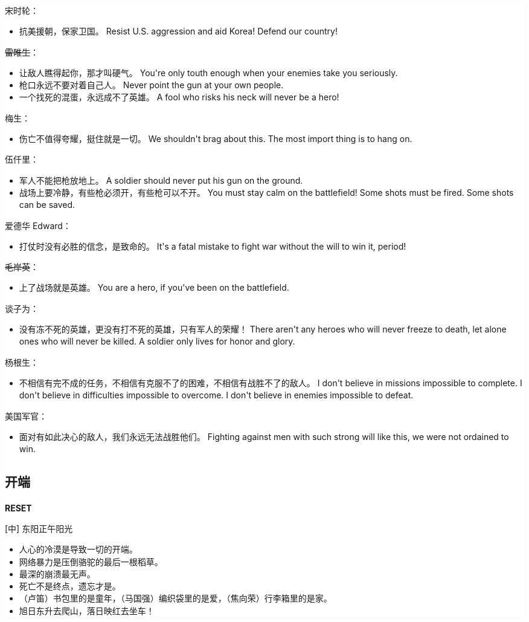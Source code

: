 宋时轮：
- 抗美援朝，保家卫国。
  Resist U.S. aggression and aid Korea! Defend our country!

~~雷睢生~~：
- 让敌人瞧得起你，那才叫硬气。
  You're only touth enough when your enemies take you seriously.
- 枪口永远不要对着自己人。
  Never point the gun at your own people.
- 一个找死的混蛋，永远成不了英雄。
  A fool who risks his neck will never be a hero!

梅生：
- 伤亡不值得夸耀，挺住就是一切。
  We shouldn't brag about this. The most import thing is to hang on.

伍仟里：
- 军人不能把枪放地上。
  A soldier should never put his gun on the ground.
- 战场上要冷静，有些枪必须开，有些枪可以不开。
  You must stay calm on the battlefield! Some shots must be fired. Some shots can be saved.

爱德华 Edward：
- 打仗时没有必胜的信念，是致命的。
  It's a fatal mistake to fight war without the will to win it, period!

~~毛岸英~~：
- 上了战场就是英雄。
  You are a hero, if you've been on the battlefield.

谈子为：
- 没有冻不死的英雄，更没有打不死的英雄，只有军人的荣耀！
  There aren't any heroes who will never freeze to death, let alone ones who will never be killed. A soldier only lives for honor and glory.

杨根生：
- 不相信有完不成的任务，不相信有克服不了的困难，不相信有战胜不了的敌人。
  I don't believe in missions impossible to complete. 
  I don't believe in difficulties impossible to overcome. 
  I don't believe in enemies impossible to defeat.

美国军官：
- 面对有如此决心的敌人，我们永远无法战胜他们。
  Fighting against men with such strong will like this, we were not ordained to win.

## 开端

**RESET**

[中] 东阳正午阳光

- 人心的冷漠是导致一切的开端。
- 网络暴力是压倒骆驼的最后一根稻草。
- 最深的崩溃最无声。
- 死亡不是终点，遗忘才是。
- （卢笛）书包里的是童年，（马国强）编织袋里的是爱，（焦向荣）行李箱里的是家。
- 旭日东升去爬山，落日映红去坐车！
